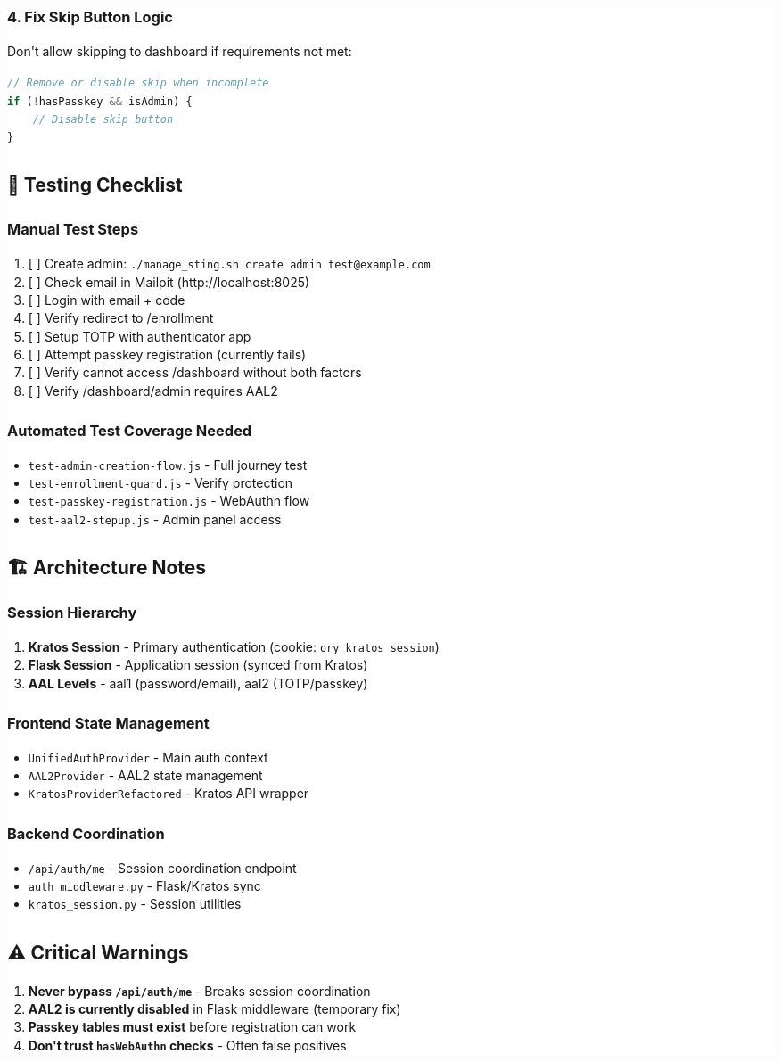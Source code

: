 ### 4. Fix Skip Button Logic
Don't allow skipping to dashboard if requirements not met:
```javascript
// Remove or disable skip when incomplete
if (!hasPasskey && isAdmin) {
    // Disable skip button
}
```

## 📝 Testing Checklist

### Manual Test Steps
1. [ ] Create admin: `./manage_sting.sh create admin test@example.com`
2. [ ] Check email in Mailpit (http://localhost:8025)
3. [ ] Login with email + code
4. [ ] Verify redirect to /enrollment
5. [ ] Setup TOTP with authenticator app
6. [ ] Attempt passkey registration (currently fails)
7. [ ] Verify cannot access /dashboard without both factors
8. [ ] Verify /dashboard/admin requires AAL2

### Automated Test Coverage Needed
- `test-admin-creation-flow.js` - Full journey test
- `test-enrollment-guard.js` - Verify protection
- `test-passkey-registration.js` - WebAuthn flow
- `test-aal2-stepup.js` - Admin panel access

## 🏗️ Architecture Notes

### Session Hierarchy
1. **Kratos Session** - Primary authentication (cookie: `ory_kratos_session`)
2. **Flask Session** - Application session (synced from Kratos)
3. **AAL Levels** - aal1 (password/email), aal2 (TOTP/passkey)

### Frontend State Management
- `UnifiedAuthProvider` - Main auth context
- `AAL2Provider` - AAL2 state management
- `KratosProviderRefactored` - Kratos API wrapper

### Backend Coordination
- `/api/auth/me` - Session coordination endpoint
- `auth_middleware.py` - Flask/Kratos sync
- `kratos_session.py` - Session utilities

## ⚠️ Critical Warnings

1. **Never bypass `/api/auth/me`** - Breaks session coordination
2. **AAL2 is currently disabled** in Flask middleware (temporary fix)
3. **Passkey tables must exist** before registration can work
4. **Don't trust `hasWebAuthn` checks** - Often false positives

